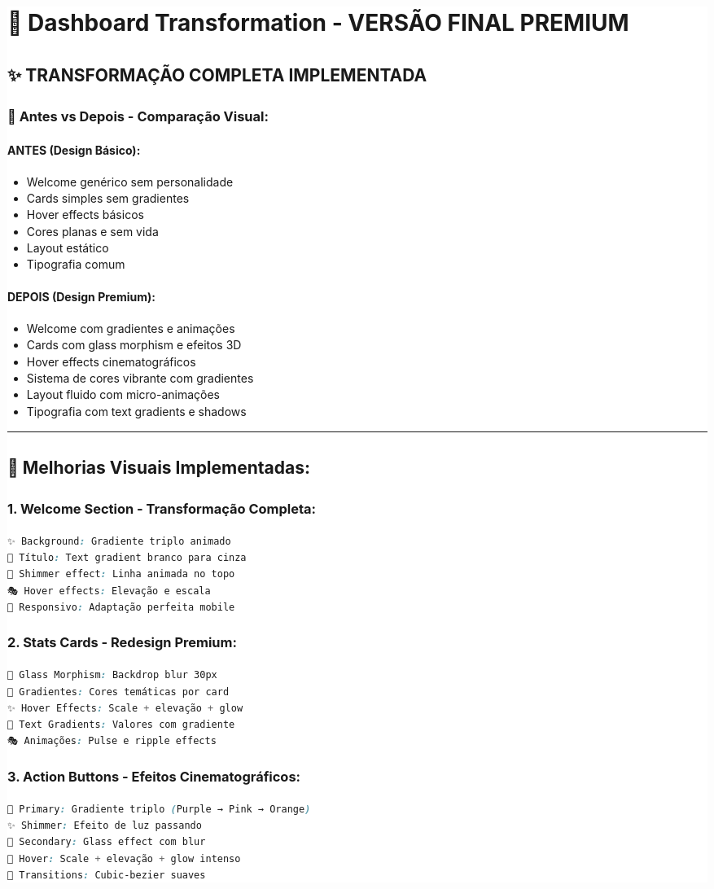 # 🎨 Dashboard Transformation - VERSÃO FINAL PREMIUM

## ✨ **TRANSFORMAÇÃO COMPLETA IMPLEMENTADA**

### 🎯 **Antes vs Depois - Comparação Visual:**

#### **ANTES (Design Básico):**
- Welcome genérico sem personalidade
- Cards simples sem gradientes
- Hover effects básicos
- Cores planas e sem vida
- Layout estático
- Tipografia comum

#### **DEPOIS (Design Premium):**
- Welcome com gradientes e animações
- Cards com glass morphism e efeitos 3D
- Hover effects cinematográficos
- Sistema de cores vibrante com gradientes
- Layout fluido com micro-animações
- Tipografia com text gradients e shadows

---

## 🎨 **Melhorias Visuais Implementadas:**

### **1. Welcome Section - Transformação Completa:**
```css
✨ Background: Gradiente triplo animado
🌈 Título: Text gradient branco para cinza
💫 Shimmer effect: Linha animada no topo
🎭 Hover effects: Elevação e escala
📱 Responsivo: Adaptação perfeita mobile
```

### **2. Stats Cards - Redesign Premium:**
```css
🎨 Glass Morphism: Backdrop blur 30px
🌟 Gradientes: Cores temáticas por card
✨ Hover Effects: Scale + elevação + glow
💎 Text Gradients: Valores com gradiente
🎭 Animações: Pulse e ripple effects
```

### **3. Action Buttons - Efeitos Cinematográficos:**
```css
🌈 Primary: Gradiente triplo (Purple → Pink → Orange)
✨ Shimmer: Efeito de luz passando
🎯 Secondary: Glass effect com blur
🚀 Hover: Scale + elevação + glow intenso
💫 Transitions: Cubic-bezier suaves
```
